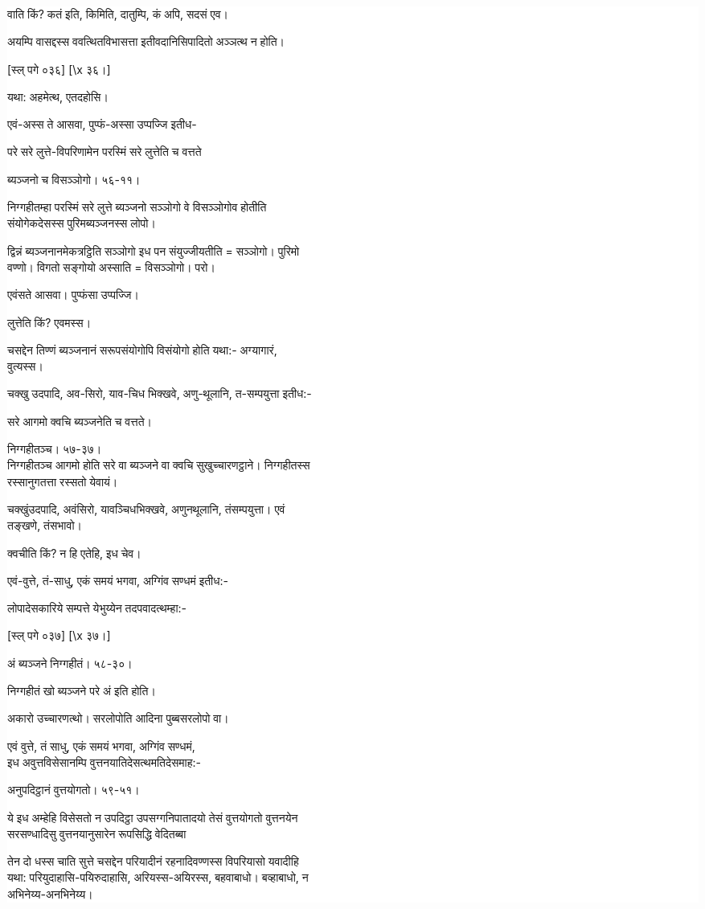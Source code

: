 वाति किं? कतं इति, किमिति, दातुम्पि, कं अपि, सदसं एव।  
    
अयम्पि वासद्दस्स ववत्थितविभासत्ता इतीवदानिसिपादितो अञ्ञत्थ न होति। 

[स्ल् पगे ०३६] [\x ३६।]      
    
यथा: अहमेत्थ, एतदहोसि।  
    
एवं-अस्स ते आसवा, पुप्फं-अस्सा उप्पज्जि इतीध-  
    
परे सरे लुत्ते-विपरिणामेन परस्मिं सरे लुत्तेति च वत्तते

ब्यञ्जनो च विसञ्ञोगो। ५६-११।  
    
निग्गहीतम्हा परस्मिं सरे लुत्ते ब्यञ्जनो सञ्ञोगो वे विसञ्ञोगोव होतीति  
संयोगेकदेसस्स पुरिमब्यञ्जनस्स लोपो।   
    
द्विन्नं ब्यञ्जनानमेकत्रट्ठिति सञ्ञोगो इध पन संयुज्जीयतीति = सञ्ञोगो। पुरिमो  
वण्णो। विगतो सङ्गोयो अस्साति = विसञ्ञोगो। परो।  
    
एवंसते आसवा। पुप्फंसा उप्पज्जि।   
    
लुत्तेति किं? एवमस्स।  
    
चसद्देन तिण्णं ब्यञ्जनानं सरूपसंयोगोपि विसंयोगो होति यथा:- अग्यागारं,  
वुत्यस्स।  
    
चक्खु उदपादि, अव-सिरो, याव-चिध भिक्खवे, अणु-थूलानि, त-सम्पयुत्ता इतीध:-  
    
सरे आगमो क्वचि ब्यञ्जनेति च वत्तते। 

निग्गहीतञ्च। ५७-३७।  
निग्गहीतञ्च आगमो होति सरे वा ब्यञ्जने वा क्वचि सुखुच्चारणट्ठाने। निग्गहीतस्स  
रस्सानुगतत्ता रस्सतो येवायं।   
    
चक्खुंउदपादि, अवंसिरो, यावञ्चिधभिक्खवे, अणुनथूलानि, तंसम्पयुत्ता। एवं  
तङ्खणे, तंसभावो।  
    
क्वचीति किं? न हि एतेहि, इध चेव।   
    
एवं-वुत्ते, तं-साधु, एकं समयं भगवा, अग्गिंव सण्धमं इतीध:-  
    
लोपादेसकारिये सम्पत्ते येभुय्येन तदपवादत्थम्हा:- 

[स्ल् पगे ०३७] [\x ३७।]      
    
अं ब्यञ्जने निग्गहीतं। ५८-३०।  
    
निग्गहीतं खो ब्यञ्जने परे अं इति होति।   
    
अकारो उच्चारणत्थो। सरलोपोति आदिना पुब्बसरलोपो वा।  
    
एवं वुत्ते, तं साधु, एकं समयं भगवा, अग्गिंव सण्धमं,   
इध अवुत्तविसेसानम्पि वुत्तनयातिदेसत्थमतिदेसमाह:-

अनुपदिट्ठानं वुत्तयोगतो। ५९-५१।  
    
ये इध अम्हेहि विसेसतो न उपदिट्ठा उपसग्गनिपातादयो तेसं वुत्तयोगतो वुत्तनयेन  
सरसण्धादिसु वुत्तनयानुसारेन रूपसिद्धि वेदितब्बा  
    
तेन दो धस्स चाति सुत्ते चसद्देन परियादीनं रहनादिवण्णस्स विपरियासो यवादीहि  
यथा: परियुदाहासि-पयिरुदाहासि, अरियस्स-अयिरस्स, बहवाबाधो। बव्हाबाधो, न  
अभिनेय्य-अनभिनेय्य।  
    